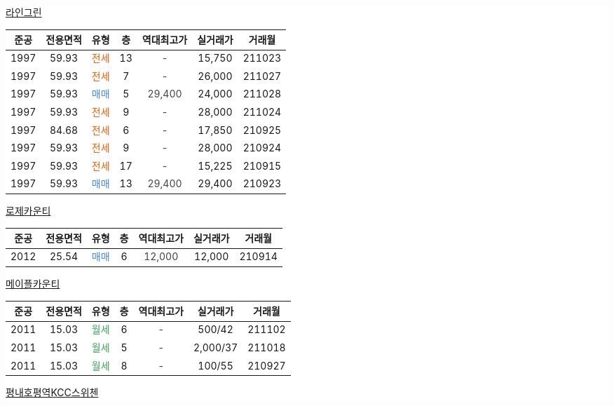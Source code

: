 [라인그린](https://search.naver.com/search.naver?query=%EA%B2%BD%EA%B8%B0%EB%8F%84+%EB%82%A8%EC%96%91%EC%A3%BC%EC%8B%9C+%ED%98%B8%ED%8F%89%EB%8F%99+%EB%9D%BC%EC%9D%B8%EA%B7%B8%EB%A6%B0)

|준공|전용면적|유형|층|역대최고가|실거래가|거래월|
|:---:|:---:|:---:|:---:|:---:|:---:|:---:|
|1997|59.93|<span style="color:#ff5a00">전세</span>|13|<span style="color:#444444">-</span>|15,750|211023|
|1997|59.93|<span style="color:#ff5a00">전세</span>|7|<span style="color:#444444">-</span>|26,000|211027|
|1997|59.93|<span style="color:#4285f3">매매</span>|5|<span style="color:#444444">29,400</span>|24,000|211028|
|1997|59.93|<span style="color:#ff5a00">전세</span>|9|<span style="color:#444444">-</span>|28,000|211024|
|1997|84.68|<span style="color:#ff5a00">전세</span>|6|<span style="color:#444444">-</span>|17,850|210925|
|1997|59.93|<span style="color:#ff5a00">전세</span>|9|<span style="color:#444444">-</span>|28,000|210924|
|1997|59.93|<span style="color:#ff5a00">전세</span>|17|<span style="color:#444444">-</span>|15,225|210915|
|1997|59.93|<span style="color:#4285f3">매매</span>|13|<span style="color:#444444">29,400</span>|29,400|210923|

[로제카운티](https://search.naver.com/search.naver?query=%EA%B2%BD%EA%B8%B0%EB%8F%84+%EB%82%A8%EC%96%91%EC%A3%BC%EC%8B%9C+%ED%98%B8%ED%8F%89%EB%8F%99+%EB%A1%9C%EC%A0%9C%EC%B9%B4%EC%9A%B4%ED%8B%B0)

|준공|전용면적|유형|층|역대최고가|실거래가|거래월|
|:---:|:---:|:---:|:---:|:---:|:---:|:---:|
|2012|25.54|<span style="color:#4285f3">매매</span>|6|<span style="color:#444444">12,000</span>|12,000|210914|

[메이플카운티](https://search.naver.com/search.naver?query=%EA%B2%BD%EA%B8%B0%EB%8F%84+%EB%82%A8%EC%96%91%EC%A3%BC%EC%8B%9C+%ED%98%B8%ED%8F%89%EB%8F%99+%EB%A9%94%EC%9D%B4%ED%94%8C%EC%B9%B4%EC%9A%B4%ED%8B%B0)

|준공|전용면적|유형|층|역대최고가|실거래가|거래월|
|:---:|:---:|:---:|:---:|:---:|:---:|:---:|
|2011|15.03|<span style="color:#34a853">월세</span>|6|<span style="color:#444444">-</span>|500/42|211102|
|2011|15.03|<span style="color:#34a853">월세</span>|5|<span style="color:#444444">-</span>|2,000/37|211018|
|2011|15.03|<span style="color:#34a853">월세</span>|8|<span style="color:#444444">-</span>|100/55|210927|


<script async src="//pagead2.googlesyndication.com/pagead/js/adsbygoogle.js"></script>

<ins class="adsbygoogle"
     style="display:block"
     data-ad-client="ca-pub-2446590836940007"
     data-ad-slot="1659523306"
     data-ad-format="auto"
     data-full-width-responsive="true"></ins>
<script>
(adsbygoogle = window.adsbygoogle || []).push({});
</script>


[평내호평역KCC스위첸](https://search.naver.com/search.naver?query=%EA%B2%BD%EA%B8%B0%EB%8F%84+%EB%82%A8%EC%96%91%EC%A3%BC%EC%8B%9C+%ED%98%B8%ED%8F%89%EB%8F%99+%ED%8F%89%EB%82%B4%ED%98%B8%ED%8F%89%EC%97%ADKCC%EC%8A%A4%EC%9C%84%EC%B2%B8)
